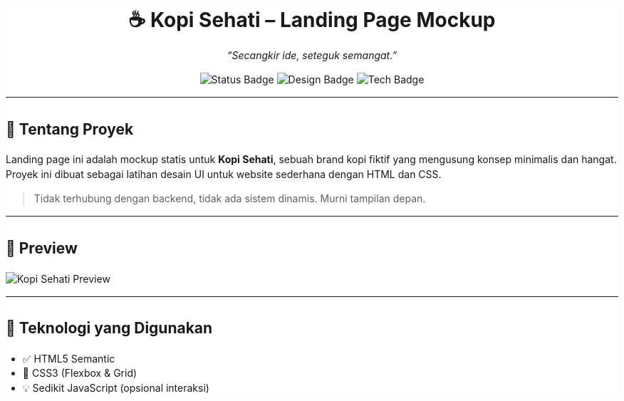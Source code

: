 <h1 align="center">☕ Kopi Sehati – Landing Page Mockup</h1>

<p align="center">
  <i>“Secangkir ide, seteguk semangat.”</i>  
</p>

<p align="center">
  <img src="https://img.shields.io/badge/status-dummy-blue?style=flat-square" alt="Status Badge">
  <img src="https://img.shields.io/badge/design-minimalist-success?style=flat-square" alt="Design Badge">
  <img src="https://img.shields.io/badge/html-css-lightgrey?style=flat-square" alt="Tech Badge">
</p>

---

## 🌟 Tentang Proyek

Landing page ini adalah mockup statis untuk **Kopi Sehati**, sebuah brand kopi fiktif yang mengusung konsep minimalis dan hangat. Proyek ini dibuat sebagai latihan desain UI untuk website sederhana dengan HTML dan CSS.

> Tidak terhubung dengan backend, tidak ada sistem dinamis. Murni tampilan depan.

---

## 📸 Preview

<img src="preview.png" alt="Kopi Sehati Preview" width="100%">

---

## 🔧 Teknologi yang Digunakan

- ✅ HTML5 Semantic
- 🎨 CSS3 (Flexbox & Grid)
- 💡 Sedikit JavaScript (opsional interaksi)